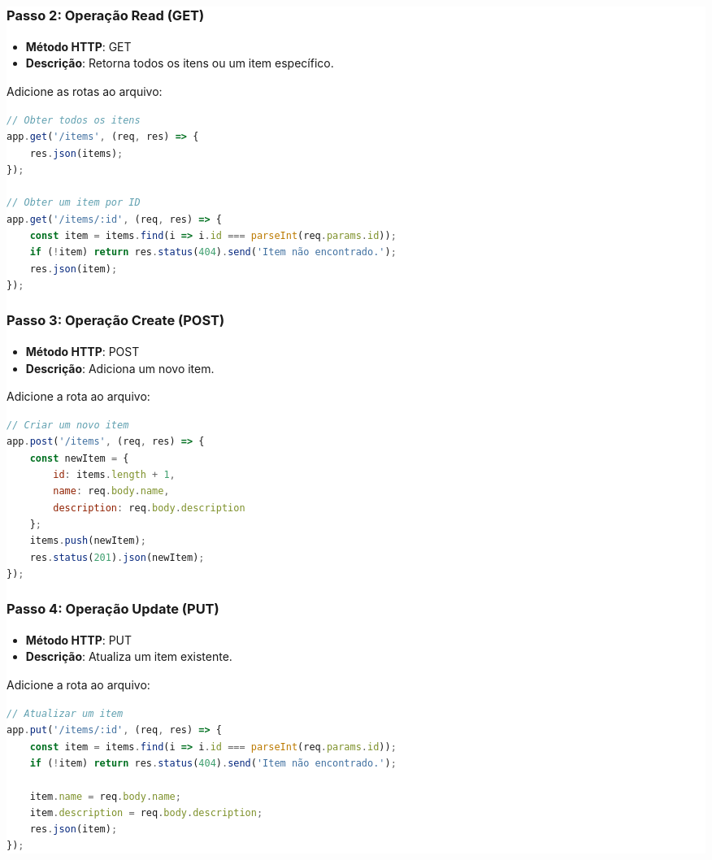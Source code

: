 ### Passo 2: Operação **Read** (GET)

- **Método HTTP**: GET
- **Descrição**: Retorna todos os itens ou um item específico.

Adicione as rotas ao arquivo:

```javascript
// Obter todos os itens
app.get('/items', (req, res) => {
    res.json(items);
});

// Obter um item por ID
app.get('/items/:id', (req, res) => {
    const item = items.find(i => i.id === parseInt(req.params.id));
    if (!item) return res.status(404).send('Item não encontrado.');
    res.json(item);
});
```

### Passo 3: Operação **Create** (POST)

- **Método HTTP**: POST
- **Descrição**: Adiciona um novo item.

Adicione a rota ao arquivo:

```javascript
// Criar um novo item
app.post('/items', (req, res) => {
    const newItem = {
        id: items.length + 1,
        name: req.body.name,
        description: req.body.description
    };
    items.push(newItem);
    res.status(201).json(newItem);
});
```

### Passo 4: Operação **Update** (PUT)

- **Método HTTP**: PUT
- **Descrição**: Atualiza um item existente.

Adicione a rota ao arquivo:

```javascript
// Atualizar um item
app.put('/items/:id', (req, res) => {
    const item = items.find(i => i.id === parseInt(req.params.id));
    if (!item) return res.status(404).send('Item não encontrado.');

    item.name = req.body.name;
    item.description = req.body.description;
    res.json(item);
});
```
